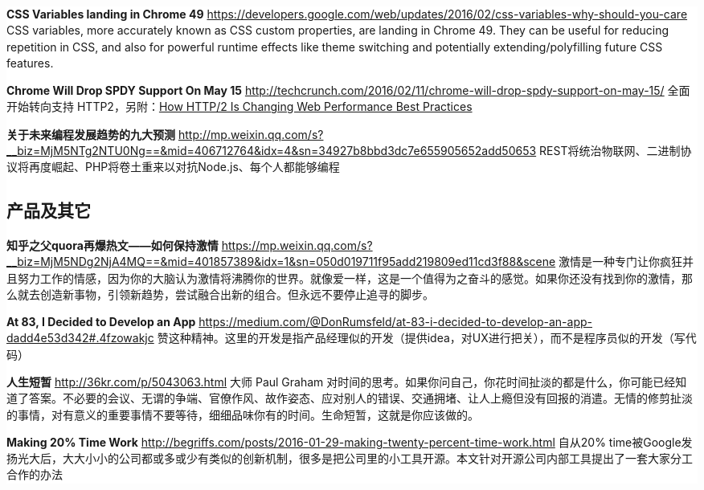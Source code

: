 **CSS Variables landing in Chrome 49**
https://developers.google.com/web/updates/2016/02/css-variables-why-should-you-care
CSS variables, more accurately known as CSS custom properties, are landing in Chrome 49. They can be useful for reducing repetition in CSS, and also for powerful runtime effects like theme switching and potentially extending/polyfilling future CSS features.

**Chrome Will Drop SPDY Support On May 15**
http://techcrunch.com/2016/02/11/chrome-will-drop-spdy-support-on-may-15/
全面开始转向支持 HTTP2，另附：[How HTTP/2 Is Changing Web Performance Best Practices](https://blog.newrelic.com/2016/02/09/http2-best-practices-web-performance/)

**关于未来编程发展趋势的九大预测**
http://mp.weixin.qq.com/s?__biz=MjM5NTg2NTU0Ng==&mid=406712764&idx=4&sn=34927b8bbd3dc7e655905652add50653
REST将统治物联网、二进制协议将再度崛起、PHP将卷土重来以对抗Node.js、每个人都能够编程

## 产品及其它

**知乎之父quora再爆热文——如何保持激情**
https://mp.weixin.qq.com/s?__biz=MjM5NDg2NjA4MQ==&mid=401857389&idx=1&sn=050d019711f95add219809ed11cd3f88&scene
激情是一种专门让你疯狂并且努力工作的情感，因为你的大脑认为激情将沸腾你的世界。就像爱一样，这是一个值得为之奋斗的感觉。如果你还没有找到你的激情，那么就去创造新事物，引领新趋势，尝试融合出新的组合。但永远不要停止追寻的脚步。

**At 83, I Decided to Develop an App**
https://medium.com/@DonRumsfeld/at-83-i-decided-to-develop-an-app-dadd4e53d342#.4fzowakjc
赞这种精神。这里的开发是指产品经理似的开发（提供idea，对UX进行把关），而不是程序员似的开发（写代码）

**人生短暂**
http://36kr.com/p/5043063.html
大师 Paul Graham 对时间的思考。如果你问自己，你花时间扯淡的都是什么，你可能已经知道了答案。不必要的会议、无谓的争端、官僚作风、故作姿态、应对别人的错误、交通拥堵、让人上瘾但没有回报的消遣。无情的修剪扯淡的事情，对有意义的重要事情不要等待，细细品味你有的时间。生命短暂，这就是你应该做的。

**Making 20% Time Work**
http://begriffs.com/posts/2016-01-29-making-twenty-percent-time-work.html
自从20% time被Google发扬光大后，大大小小的公司都或多或少有类似的创新机制，很多是把公司里的小工具开源。本文针对开源公司内部工具提出了一套大家分工合作的办法
